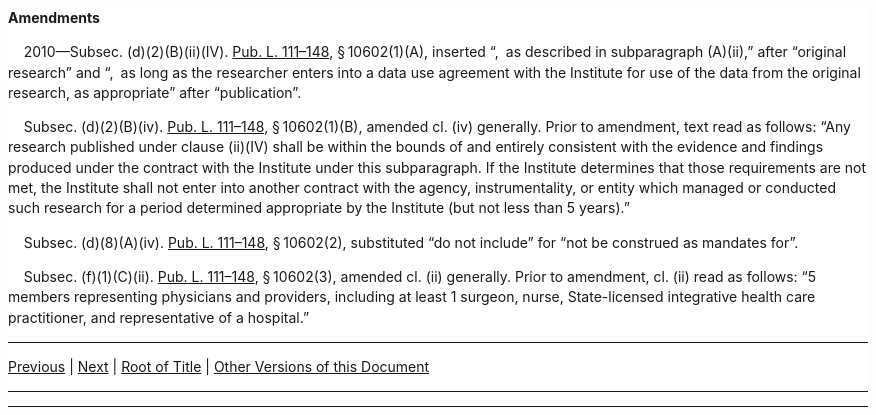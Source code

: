  __Amendments__ 

    2010—Subsec. (d)(2)(B)(ii)(IV). [Pub. L. 111–148][/us/pl/111/148], § 10602(1)(A), inserted “, as described in subparagraph (A)(ii),” after “original research” and “, as long as the researcher enters into a data use agreement with the Institute for use of the data from the original research, as appropriate” after “publication”.

    Subsec. (d)(2)(B)(iv). [Pub. L. 111–148][/us/pl/111/148], § 10602(1)(B), amended cl. (iv) generally. Prior to amendment, text read as follows: “Any research published under clause (ii)(IV) shall be within the bounds of and entirely consistent with the evidence and findings produced under the contract with the Institute under this subparagraph. If the Institute determines that those requirements are not met, the Institute shall not enter into another contract with the agency, instrumentality, or entity which managed or conducted such research for a period determined appropriate by the Institute (but not less than 5 years).”

    Subsec. (d)(8)(A)(iv). [Pub. L. 111–148][/us/pl/111/148], § 10602(2), substituted “do not include” for “not be construed as mandates for”.

    Subsec. (f)(1)(C)(ii). [Pub. L. 111–148][/us/pl/111/148], § 10602(3), amended cl. (ii) generally. Prior to amendment, cl. (ii) read as follows: “5 members representing physicians and providers, including at least 1 surgeon, nurse, State-licensed integrative health care practitioner, and representative of a hospital.”

----------

[Previous](./../../../../../..//us/usc/t42/ch7/schXI/ptD/m__us_usc_t42_ch7_schXI_ptD.md) | [Next](./../../../../../..//us/usc/t42/ch7/schXI/ptD/m__us_usc_t42_s1320e–1.md) | [Root of Title](./../../../../../../) | [Other Versions of this Document](https://publicdocs.github.io/go/links?ns=uslm&ref=%2Fus%2Fusc%2Ft42%2Fs1320e)

----------
----------

[/us/usc/t42/s299b–37/f]: https://publicdocs.github.io/go/links?ns=uslm&ref=%2Fus%2Fusc%2Ft42%2Fs299b%E2%80%9337%2Ff
[/us/usc/t5/s5315]: https://publicdocs.github.io/go/links?ns=uslm&ref=%2Fus%2Fusc%2Ft5%2Fs5315
[/us/usc/t42/s299b–37]: https://publicdocs.github.io/go/links?ns=uslm&ref=%2Fus%2Fusc%2Ft42%2Fs299b%E2%80%9337
[/us/act/1935-08-14/ch531]: https://publicdocs.github.io/go/links?ns=uslm&ref=%2Fus%2Fact%2F1935-08-14%2Fch531
[/us/pl/111/148/tVI]: https://publicdocs.github.io/go/links?ns=uslm&ref=%2Fus%2Fpl%2F111%2F148%2FtVI
[/us/stat/124/727]: https://publicdocs.github.io/go/links?ns=uslm&ref=%2Fus%2Fstat%2F124%2F727
[/us/pl/87/569]: https://publicdocs.github.io/go/links?ns=uslm&ref=%2Fus%2Fpl%2F87%2F569
[/us/stat/76/265]: https://publicdocs.github.io/go/links?ns=uslm&ref=%2Fus%2Fstat%2F76%2F265
[/us/usc/t42/s280j]: https://publicdocs.github.io/go/links?ns=uslm&ref=%2Fus%2Fusc%2Ft42%2Fs280j
[/us/pl/111/148]: https://publicdocs.github.io/go/links?ns=uslm&ref=%2Fus%2Fpl%2F111%2F148
[/us/pl/111/148]: https://publicdocs.github.io/go/links?ns=uslm&ref=%2Fus%2Fpl%2F111%2F148
[/us/pl/111/148]: https://publicdocs.github.io/go/links?ns=uslm&ref=%2Fus%2Fpl%2F111%2F148
[/us/pl/111/148]: https://publicdocs.github.io/go/links?ns=uslm&ref=%2Fus%2Fpl%2F111%2F148


